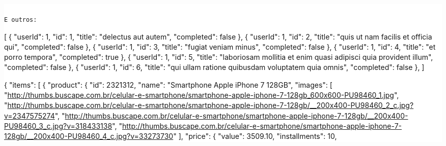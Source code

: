 ```

E outros:

```
[
  {
    "userId": 1,
    "id": 1,
    "title": "delectus aut autem",
    "completed": false
  },
  {
    "userId": 1,
    "id": 2,
    "title": "quis ut nam facilis et officia qui",
    "completed": false
  },
  {
    "userId": 1,
    "id": 3,
    "title": "fugiat veniam minus",
    "completed": false
  },
  {
    "userId": 1,
    "id": 4,
    "title": "et porro tempora",
    "completed": true
  },
  {
    "userId": 1,
    "id": 5,
    "title": "laboriosam mollitia et enim quasi adipisci quia provident illum",
    "completed": false
  },
  {
    "userId": 1,
    "id": 6,
    "title": "qui ullam ratione quibusdam voluptatem quia omnis",
    "completed": false
  },
]

```
```
{
    "items": [
        {
            "product": {
                "id": 2321312,
                "name": "Smartphone Apple iPhone 7 128GB",
                "images": [
                    "http://thumbs.buscape.com.br/celular-e-smartphone/smartphone-apple-iphone-7-128gb_600x600-PU98460_1.jpg",
                    "http://thumbs.buscape.com.br/celular-e-smartphone/smartphone-apple-iphone-7-128gb/__200x400-PU98460_2_c.jpg?v=2347575274",
                    "http://thumbs.buscape.com.br/celular-e-smartphone/smartphone-apple-iphone-7-128gb/__200x400-PU98460_3_c.jpg?v=318433138",
                    "http://thumbs.buscape.com.br/celular-e-smartphone/smartphone-apple-iphone-7-128gb/__200x400-PU98460_4_c.jpg?v=33273730"
                ],
                "price": {
                    "value": 3509.10,
                    "installments": 10,